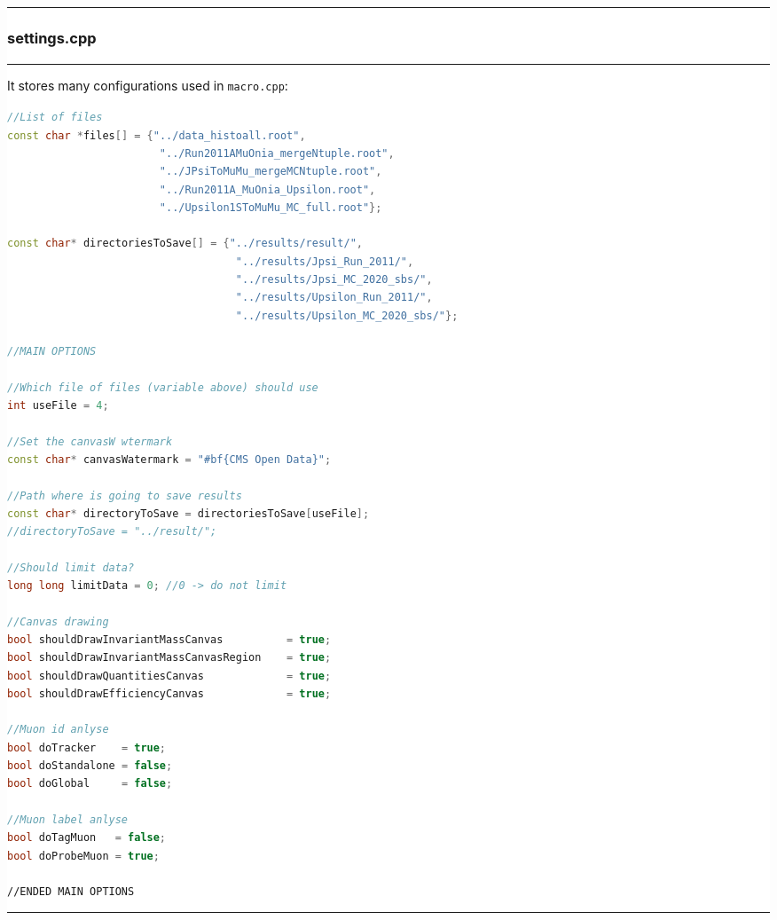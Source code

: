 ```cpp
```

---

### settings.cpp

---

It stores many configurations used in `macro.cpp`:

```cpp
//List of files
const char *files[] = {"../data_histoall.root",
						"../Run2011AMuOnia_mergeNtuple.root",
						"../JPsiToMuMu_mergeMCNtuple.root",
						"../Run2011A_MuOnia_Upsilon.root",
						"../Upsilon1SToMuMu_MC_full.root"};

const char* directoriesToSave[] = {"../results/result/",
									"../results/Jpsi_Run_2011/",
									"../results/Jpsi_MC_2020_sbs/",
									"../results/Upsilon_Run_2011/",
									"../results/Upsilon_MC_2020_sbs/"};

//MAIN OPTIONS

//Which file of files (variable above) should use
int useFile = 4;

//Set the canvasW wtermark
const char* canvasWatermark = "#bf{CMS Open Data}";

//Path where is going to save results 
const char* directoryToSave = directoriesToSave[useFile];
//directoryToSave = "../result/";

//Should limit data?
long long limitData = 0; //0 -> do not limit

//Canvas drawing
bool shouldDrawInvariantMassCanvas 			= true;
bool shouldDrawInvariantMassCanvasRegion 	= true;
bool shouldDrawQuantitiesCanvas 			= true;
bool shouldDrawEfficiencyCanvas 			= true;

//Muon id anlyse
bool doTracker    = true;
bool doStandalone = false;
bool doGlobal     = false;

//Muon label anlyse
bool doTagMuon   = false;
bool doProbeMuon = true;

//ENDED MAIN OPTIONS
```

---